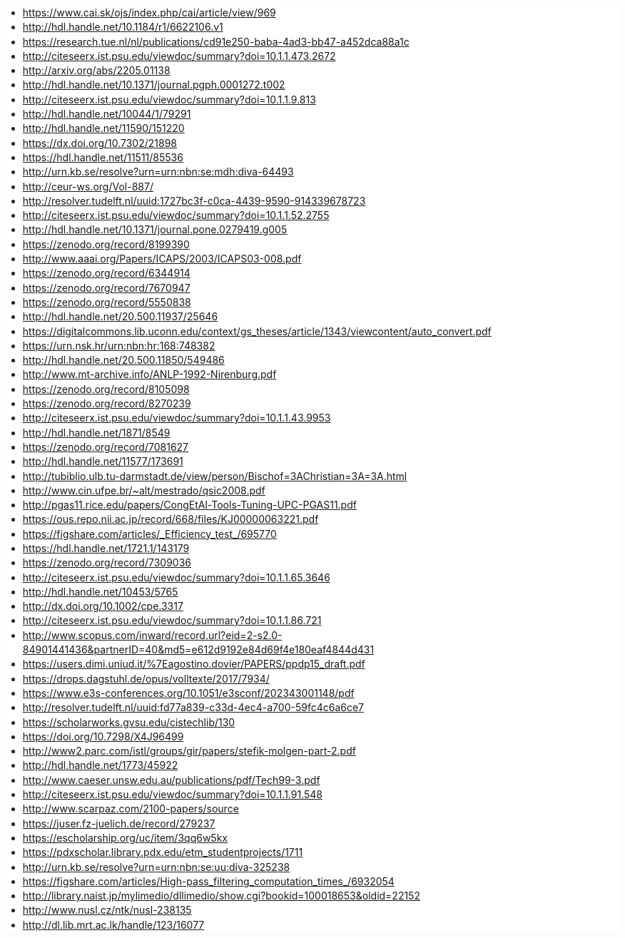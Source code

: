 - https://www.cai.sk/ojs/index.php/cai/article/view/969
- http://hdl.handle.net/10.1184/r1/6622106.v1
- https://research.tue.nl/nl/publications/cd91e250-baba-4ad3-bb47-a452dca88a1c
- http://citeseerx.ist.psu.edu/viewdoc/summary?doi=10.1.1.473.2672
- http://arxiv.org/abs/2205.01138
- http://hdl.handle.net/10.1371/journal.pgph.0001272.t002
- http://citeseerx.ist.psu.edu/viewdoc/summary?doi=10.1.1.9.813
- http://hdl.handle.net/10044/1/79291
- http://hdl.handle.net/11590/151220
- https://dx.doi.org/10.7302/21898
- https://hdl.handle.net/11511/85536
- http://urn.kb.se/resolve?urn=urn:nbn:se:mdh:diva-64493
- http://ceur-ws.org/Vol-887/
- http://resolver.tudelft.nl/uuid:1727bc3f-c0ca-4439-9590-914339678723
- http://citeseerx.ist.psu.edu/viewdoc/summary?doi=10.1.1.52.2755
- http://hdl.handle.net/10.1371/journal.pone.0279419.g005
- https://zenodo.org/record/8199390
- http://www.aaai.org/Papers/ICAPS/2003/ICAPS03-008.pdf
- https://zenodo.org/record/6344914
- https://zenodo.org/record/7670947
- https://zenodo.org/record/5550838
- http://hdl.handle.net/20.500.11937/25646
- https://digitalcommons.lib.uconn.edu/context/gs_theses/article/1343/viewcontent/auto_convert.pdf
- https://urn.nsk.hr/urn:nbn:hr:168:748382
- http://hdl.handle.net/20.500.11850/549486
- http://www.mt-archive.info/ANLP-1992-Nirenburg.pdf
- https://zenodo.org/record/8105098
- https://zenodo.org/record/8270239
- http://citeseerx.ist.psu.edu/viewdoc/summary?doi=10.1.1.43.9953
- http://hdl.handle.net/1871/8549
- https://zenodo.org/record/7081627
- http://hdl.handle.net/11577/173691
- http://tubiblio.ulb.tu-darmstadt.de/view/person/Bischof=3AChristian=3A=3A.html
- http://www.cin.ufpe.br/~alt/mestrado/qsic2008.pdf
- http://pgas11.rice.edu/papers/CongEtAl-Tools-Tuning-UPC-PGAS11.pdf
- https://ous.repo.nii.ac.jp/record/668/files/KJ00000063221.pdf
- https://figshare.com/articles/_Efficiency_test_/695770
- https://hdl.handle.net/1721.1/143179
- https://zenodo.org/record/7309036
- http://citeseerx.ist.psu.edu/viewdoc/summary?doi=10.1.1.65.3646
- http://hdl.handle.net/10453/5765
- http://dx.doi.org/10.1002/cpe.3317
- http://citeseerx.ist.psu.edu/viewdoc/summary?doi=10.1.1.86.721
- http://www.scopus.com/inward/record.url?eid=2-s2.0-84901441436&partnerID=40&md5=e612d9192e84d69f4e180eaf4844d431
- https://users.dimi.uniud.it/%7Eagostino.dovier/PAPERS/ppdp15_draft.pdf
- https://drops.dagstuhl.de/opus/volltexte/2017/7934/
- https://www.e3s-conferences.org/10.1051/e3sconf/202343001148/pdf
- http://resolver.tudelft.nl/uuid:fd77a839-c33d-4ec4-a700-59fc4c6a6ce7
- https://scholarworks.gvsu.edu/cistechlib/130
- https://doi.org/10.7298/X4J96499
- http://www2.parc.com/istl/groups/gir/papers/stefik-molgen-part-2.pdf
- http://hdl.handle.net/1773/45922
- http://www.caeser.unsw.edu.au/publications/pdf/Tech99-3.pdf
- http://citeseerx.ist.psu.edu/viewdoc/summary?doi=10.1.1.91.548
- http://www.scarpaz.com/2100-papers/source
- https://juser.fz-juelich.de/record/279237
- https://escholarship.org/uc/item/3qq6w5kx
- https://pdxscholar.library.pdx.edu/etm_studentprojects/1711
- http://urn.kb.se/resolve?urn=urn:nbn:se:uu:diva-325238
- https://figshare.com/articles/High-pass_filtering_computation_times_/6932054
- http://library.naist.jp/mylimedio/dllimedio/show.cgi?bookid=100018653&oldid=22152
- http://www.nusl.cz/ntk/nusl-238135
- http://dl.lib.mrt.ac.lk/handle/123/16077
